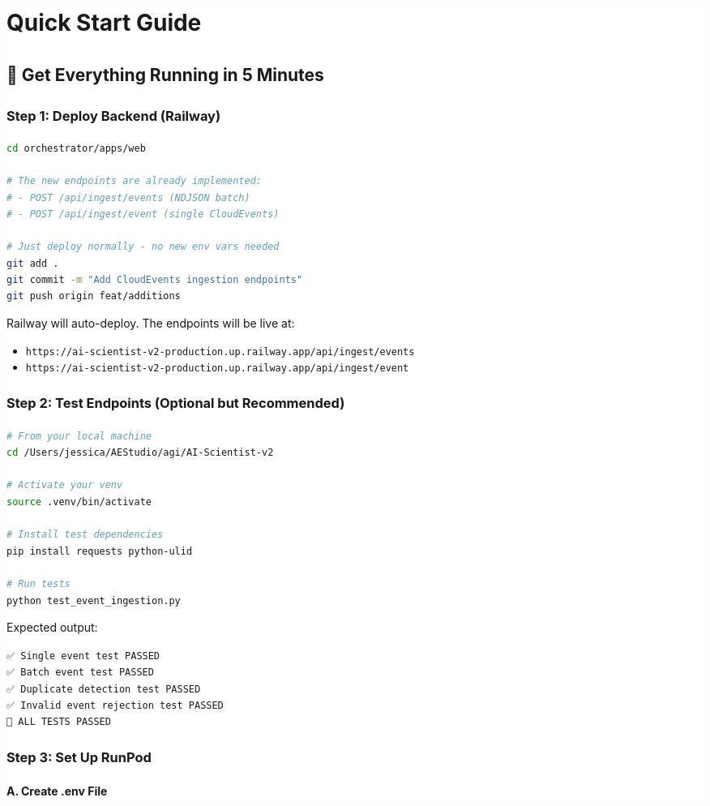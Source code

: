 # Quick Start Guide

## 🚀 Get Everything Running in 5 Minutes

### Step 1: Deploy Backend (Railway)

```bash
cd orchestrator/apps/web

# The new endpoints are already implemented:
# - POST /api/ingest/events (NDJSON batch)
# - POST /api/ingest/event (single CloudEvents)

# Just deploy normally - no new env vars needed
git add .
git commit -m "Add CloudEvents ingestion endpoints"
git push origin feat/additions
```

Railway will auto-deploy. The endpoints will be live at:
- `https://ai-scientist-v2-production.up.railway.app/api/ingest/events`
- `https://ai-scientist-v2-production.up.railway.app/api/ingest/event`

### Step 2: Test Endpoints (Optional but Recommended)

```bash
# From your local machine
cd /Users/jessica/AEStudio/agi/AI-Scientist-v2

# Activate your venv
source .venv/bin/activate

# Install test dependencies
pip install requests python-ulid

# Run tests
python test_event_ingestion.py
```

Expected output:
```
✅ Single event test PASSED
✅ Batch event test PASSED
✅ Duplicate detection test PASSED
✅ Invalid event rejection test PASSED
🎉 ALL TESTS PASSED
```

### Step 3: Set Up RunPod

#### A. Create .env File
